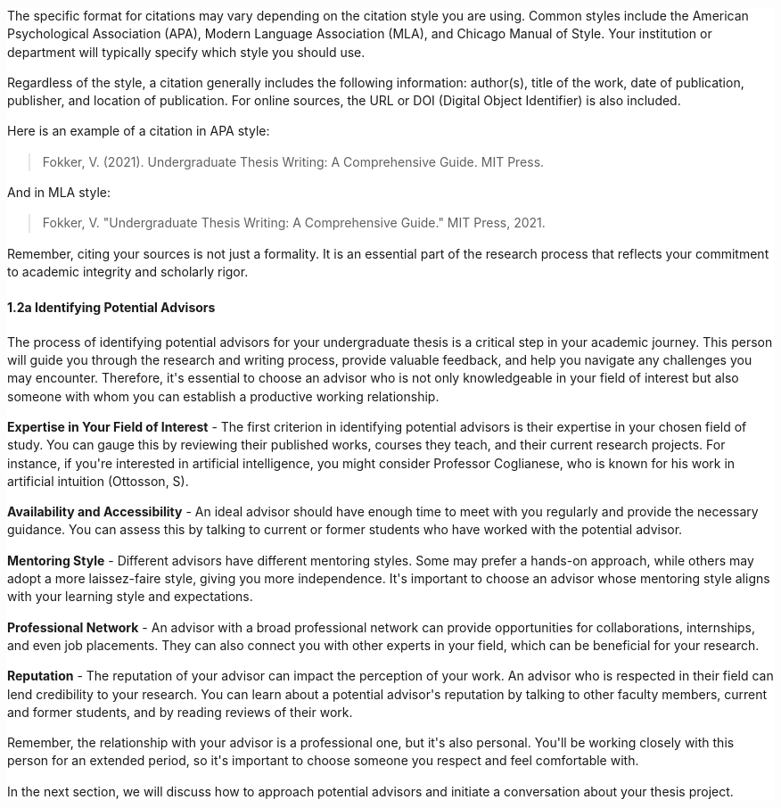 The specific format for citations may vary depending on the citation style you are using. Common styles include the American Psychological Association (APA), Modern Language Association (MLA), and Chicago Manual of Style. Your institution or department will typically specify which style you should use.

Regardless of the style, a citation generally includes the following information: author(s), title of the work, date of publication, publisher, and location of publication. For online sources, the URL or DOI (Digital Object Identifier) is also included.

Here is an example of a citation in APA style:

> Fokker, V. (2021). Undergraduate Thesis Writing: A Comprehensive Guide. MIT Press.

And in MLA style:

> Fokker, V. "Undergraduate Thesis Writing: A Comprehensive Guide." MIT Press, 2021.

Remember, citing your sources is not just a formality. It is an essential part of the research process that reflects your commitment to academic integrity and scholarly rigor.

#### 1.2a Identifying Potential Advisors

The process of identifying potential advisors for your undergraduate thesis is a critical step in your academic journey. This person will guide you through the research and writing process, provide valuable feedback, and help you navigate any challenges you may encounter. Therefore, it's essential to choose an advisor who is not only knowledgeable in your field of interest but also someone with whom you can establish a productive working relationship.

**Expertise in Your Field of Interest** - The first criterion in identifying potential advisors is their expertise in your chosen field of study. You can gauge this by reviewing their published works, courses they teach, and their current research projects. For instance, if you're interested in artificial intelligence, you might consider Professor Coglianese, who is known for his work in artificial intuition (Ottosson, S).

**Availability and Accessibility** - An ideal advisor should have enough time to meet with you regularly and provide the necessary guidance. You can assess this by talking to current or former students who have worked with the potential advisor. 

**Mentoring Style** - Different advisors have different mentoring styles. Some may prefer a hands-on approach, while others may adopt a more laissez-faire style, giving you more independence. It's important to choose an advisor whose mentoring style aligns with your learning style and expectations.

**Professional Network** - An advisor with a broad professional network can provide opportunities for collaborations, internships, and even job placements. They can also connect you with other experts in your field, which can be beneficial for your research.

**Reputation** - The reputation of your advisor can impact the perception of your work. An advisor who is respected in their field can lend credibility to your research. You can learn about a potential advisor's reputation by talking to other faculty members, current and former students, and by reading reviews of their work.

Remember, the relationship with your advisor is a professional one, but it's also personal. You'll be working closely with this person for an extended period, so it's important to choose someone you respect and feel comfortable with.

In the next section, we will discuss how to approach potential advisors and initiate a conversation about your thesis project.
